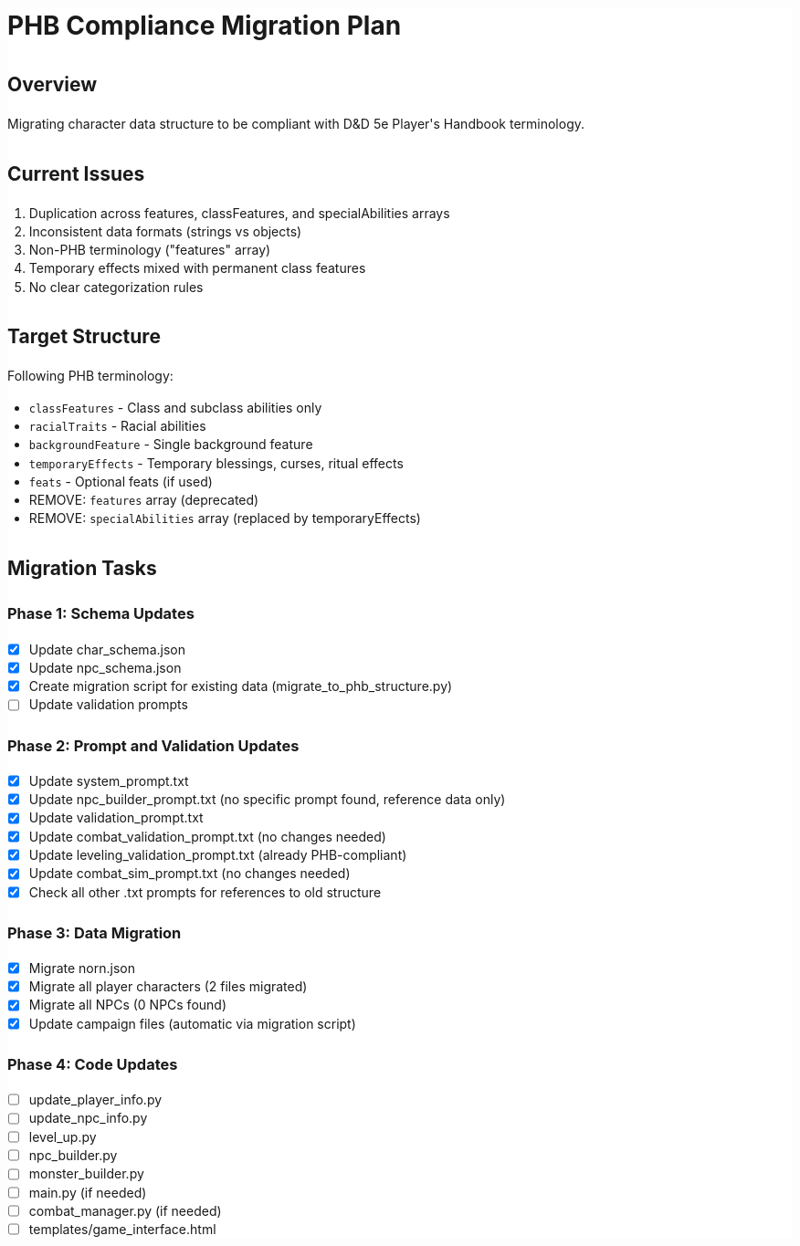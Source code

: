 # PHB Compliance Migration Plan

## Overview
Migrating character data structure to be compliant with D&D 5e Player's Handbook terminology.

## Current Issues
1. Duplication across features, classFeatures, and specialAbilities arrays
2. Inconsistent data formats (strings vs objects)
3. Non-PHB terminology ("features" array)
4. Temporary effects mixed with permanent class features
5. No clear categorization rules

## Target Structure
Following PHB terminology:
- `classFeatures` - Class and subclass abilities only
- `racialTraits` - Racial abilities
- `backgroundFeature` - Single background feature
- `temporaryEffects` - Temporary blessings, curses, ritual effects
- `feats` - Optional feats (if used)
- REMOVE: `features` array (deprecated)
- REMOVE: `specialAbilities` array (replaced by temporaryEffects)

## Migration Tasks

### Phase 1: Schema Updates
- [x] Update char_schema.json
- [x] Update npc_schema.json
- [x] Create migration script for existing data (migrate_to_phb_structure.py)
- [ ] Update validation prompts

### Phase 2: Prompt and Validation Updates
- [x] Update system_prompt.txt
- [x] Update npc_builder_prompt.txt (no specific prompt found, reference data only)
- [x] Update validation_prompt.txt
- [x] Update combat_validation_prompt.txt (no changes needed)
- [x] Update leveling_validation_prompt.txt (already PHB-compliant)
- [x] Update combat_sim_prompt.txt (no changes needed)
- [x] Check all other .txt prompts for references to old structure

### Phase 3: Data Migration
- [x] Migrate norn.json
- [x] Migrate all player characters (2 files migrated)
- [x] Migrate all NPCs (0 NPCs found)
- [x] Update campaign files (automatic via migration script)

### Phase 4: Code Updates
- [ ] update_player_info.py
- [ ] update_npc_info.py
- [ ] level_up.py
- [ ] npc_builder.py
- [ ] monster_builder.py
- [ ] main.py (if needed)
- [ ] combat_manager.py (if needed)
- [ ] templates/game_interface.html
